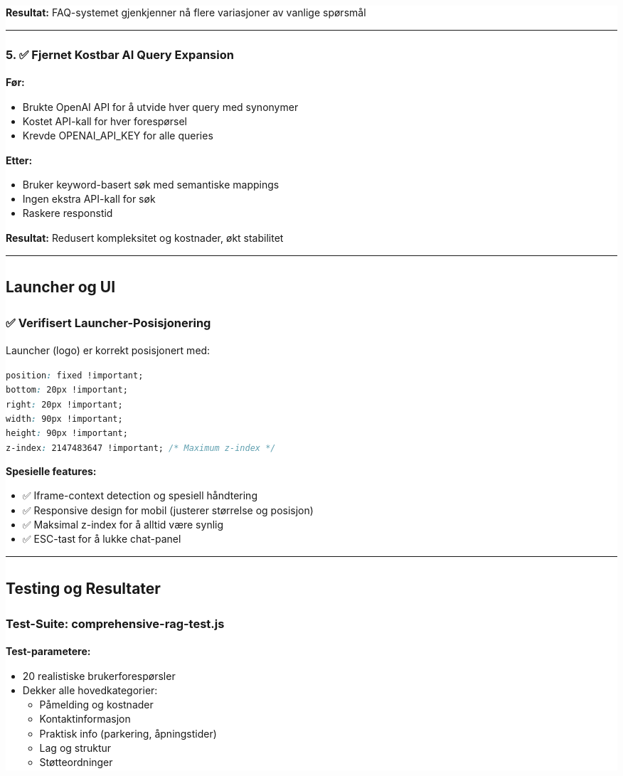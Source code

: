 **Resultat:** FAQ-systemet gjenkjenner nå flere variasjoner av vanlige spørsmål

---

### 5. ✅ Fjernet Kostbar AI Query Expansion

**Før:**
- Brukte OpenAI API for å utvide hver query med synonymer
- Kostet API-kall for hver forespørsel
- Krevde OPENAI_API_KEY for alle queries

**Etter:**
- Bruker keyword-basert søk med semantiske mappings
- Ingen ekstra API-kall for søk
- Raskere responstid

**Resultat:** Redusert kompleksitet og kostnader, økt stabilitet

---

## Launcher og UI

### ✅ Verifisert Launcher-Posisjonering

Launcher (logo) er korrekt posisjonert med:

```css
position: fixed !important;
bottom: 20px !important;
right: 20px !important;
width: 90px !important;
height: 90px !important;
z-index: 2147483647 !important; /* Maximum z-index */
```

**Spesielle features:**
- ✅ Iframe-context detection og spesiell håndtering
- ✅ Responsive design for mobil (justerer størrelse og posisjon)
- ✅ Maksimal z-index for å alltid være synlig
- ✅ ESC-tast for å lukke chat-panel

---

## Testing og Resultater

### Test-Suite: comprehensive-rag-test.js

**Test-parametere:**
- 20 realistiske brukerforespørsler
- Dekker alle hovedkategorier:
  - Påmelding og kostnader
  - Kontaktinformasjon
  - Praktisk info (parkering, åpningstider)
  - Lag og struktur
  - Støtteordninger
